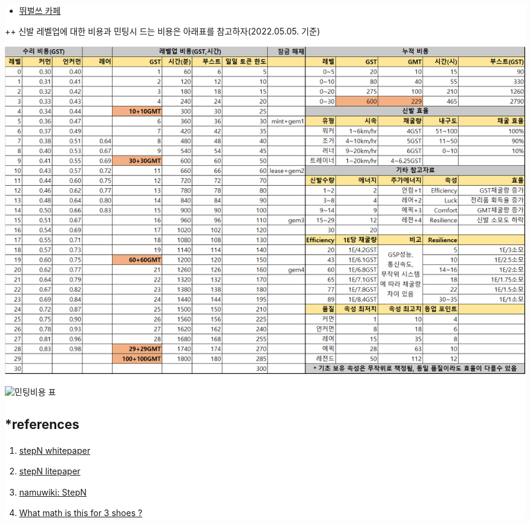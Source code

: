 - [뛰벌쓰 카페](https://cafe.naver.com/stepn)

\++ 신발 레벨업에 대한 비용과 민팅시 드는 비용은 아래표를 참고하자(2022.05.05. 기준)

![레벨업 비용표](https://raw.githubusercontent.com/Alpaca92/alpaca92.github.io/master/content/blog/etc/images/levelup_cost.png)

![민팅비용 표](https://raw.githubusercontent.com/Alpaca92/alpaca92.github.io/master/content/blog/etc/images/minting_cost.png)

## \*references

1. [stepN whitepaper](https://whitepaper.stepn.com)

2. [stepN litepaper](https://stepn.com/litePaper)

3. [namuwiki: StepN](https://namu.wiki/w/Stepn)

4. [What math is this for 3 shoes ?](https://www.reddit.com/r/StepN/comments/tvn0ot/what_math_is_this_for_3_shoes/)
